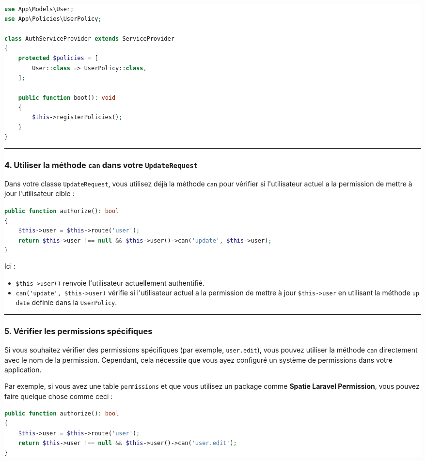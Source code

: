 ```php
use App\Models\User;
use App\Policies\UserPolicy;

class AuthServiceProvider extends ServiceProvider
{
    protected $policies = [
        User::class => UserPolicy::class,
    ];

    public function boot(): void
    {
        $this->registerPolicies();
    }
}
```

---

### 4. **Utiliser la méthode `can` dans votre `UpdateRequest`**
Dans votre classe `UpdateRequest`, vous utilisez déjà la méthode `can` pour vérifier si l'utilisateur actuel a la permission de mettre à jour l'utilisateur cible :

```php
public function authorize(): bool
{
    $this->user = $this->route('user');
    return $this->user !== null && $this->user()->can('update', $this->user);
}
```

Ici :
- `$this->user()` renvoie l'utilisateur actuellement authentifié.
- `can('update', $this->user)` vérifie si l'utilisateur actuel a la permission de mettre à jour `$this->user` en utilisant la méthode `update` définie dans la `UserPolicy`.

---

### 5. **Vérifier les permissions spécifiques**
Si vous souhaitez vérifier des permissions spécifiques (par exemple, `user.edit`), vous pouvez utiliser la méthode `can` directement avec le nom de la permission. Cependant, cela nécessite que vous ayez configuré un système de permissions dans votre application.

Par exemple, si vous avez une table `permissions` et que vous utilisez un package comme **Spatie Laravel Permission**, vous pouvez faire quelque chose comme ceci :

```php
public function authorize(): bool
{
    $this->user = $this->route('user');
    return $this->user !== null && $this->user()->can('user.edit');
}
```
